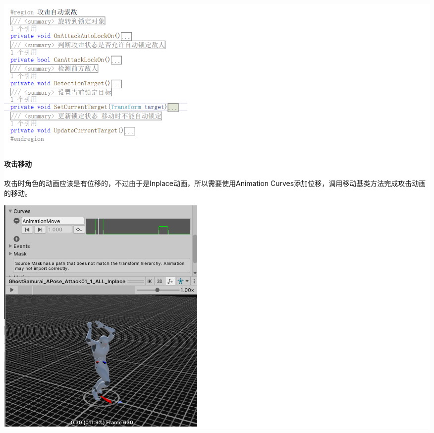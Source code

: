 <img src="Documents/3.png" style="zoom: 67%;" />

#### 攻击移动

攻击时角色的动画应该是有位移的，不过由于是Inplace动画，所以需要使用Animation Curves添加位移，调用移动基类方法完成攻击动画的移动。

<img src="Documents/1.png" style="zoom:67%;" />
